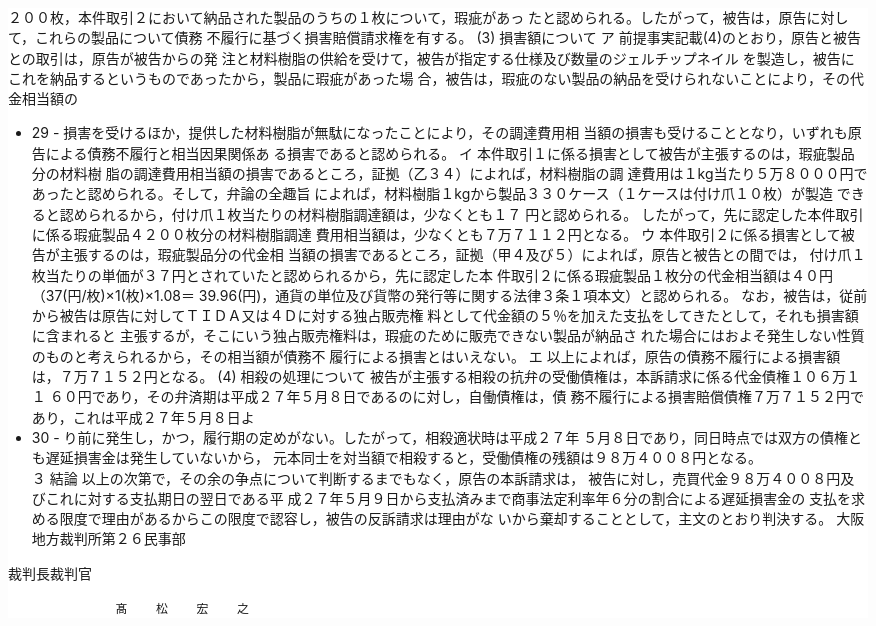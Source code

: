 ２００枚，本件取引２において納品された製品のうちの１枚について，瑕疵があっ
たと認められる。したがって，被告は，原告に対して，これらの製品について債務
不履行に基づく損害賠償請求権を有する。 
(3) 損害額について 
ア 前提事実記載(4)のとおり，原告と被告との取引は，原告が被告からの発
注と材料樹脂の供給を受けて，被告が指定する仕様及び数量のジェルチップネイル
を製造し，被告にこれを納品するというものであったから，製品に瑕疵があった場
合，被告は，瑕疵のない製品の納品を受けられないことにより，その代金相当額の
- 29 - 
損害を受けるほか，提供した材料樹脂が無駄になったことにより，その調達費用相
当額の損害も受けることとなり，いずれも原告による債務不履行と相当因果関係あ
る損害であると認められる。 
  イ 本件取引１に係る損害として被告が主張するのは，瑕疵製品分の材料樹
脂の調達費用相当額の損害であるところ，証拠（乙３４）によれば，材料樹脂の調
達費用は１kg当たり５万８０００円であったと認められる。そして，弁論の全趣旨
によれば，材料樹脂１kgから製品３３０ケース（１ケースは付け爪１０枚）が製造
できると認められるから，付け爪１枚当たりの材料樹脂調達額は，少なくとも１７
円と認められる。 
したがって，先に認定した本件取引に係る瑕疵製品４２００枚分の材料樹脂調達
費用相当額は，少なくとも７万７１１２円となる。 
  ウ 本件取引２に係る損害として被告が主張するのは，瑕疵製品分の代金相
当額の損害であるところ，証拠（甲４及び５）によれば，原告と被告との間では，
付け爪１枚当たりの単価が３７円とされていたと認められるから，先に認定した本
件取引２に係る瑕疵製品１枚分の代金相当額は４０円（37(円/枚)×1(枚)×1.08＝
39.96(円)，通貨の単位及び貨幣の発行等に関する法律３条１項本文）と認められる。
なお，被告は，従前から被告は原告に対してＴＩＤＡ又は４Ｄに対する独占販売権
料として代金額の５％を加えた支払をしてきたとして，それも損害額に含まれると
主張するが，そこにいう独占販売権料は，瑕疵のために販売できない製品が納品さ
れた場合にはおよそ発生しない性質のものと考えられるから，その相当額が債務不
履行による損害とはいえない。 
 エ 以上によれば，原告の債務不履行による損害額は，７万７１５２円となる。 
 (4) 相殺の処理について 
 被告が主張する相殺の抗弁の受働債権は，本訴請求に係る代金債権１０６万１１
６０円であり，その弁済期は平成２７年５月８日であるのに対し，自働債権は，債
務不履行による損害賠償債権７万７１５２円であり，これは平成２７年５月８日よ
- 30 - 
り前に発生し，かつ，履行期の定めがない。したがって，相殺適状時は平成２７年
５月８日であり，同日時点では双方の債権とも遅延損害金は発生していないから，
元本同士を対当額で相殺すると，受働債権の残額は９８万４００８円となる。  
３ 結論 
以上の次第で，その余の争点について判断するまでもなく，原告の本訴請求は，
被告に対し，売買代金９８万４００８円及びこれに対する支払期日の翌日である平
成２７年５月９日から支払済みまで商事法定利率年６分の割合による遅延損害金の
支払を求める限度で理由があるからこの限度で認容し，被告の反訴請求は理由がな
いから棄却することとして，主文のとおり判決する。 
大阪地方裁判所第２６民事部 
 
 
裁判長裁判官 
                                    
                   髙    松    宏    之 
 
 
